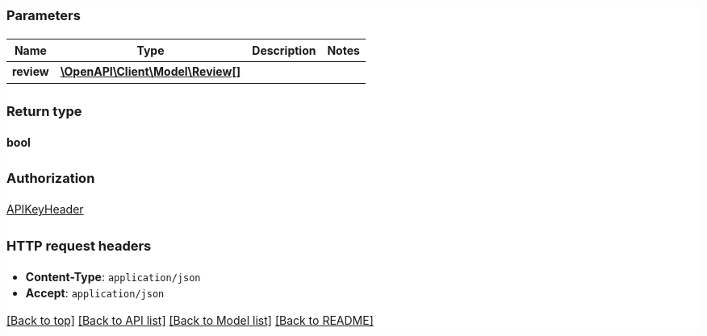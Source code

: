 ```php
```

### Parameters

| Name | Type | Description  | Notes |
| ------------- | ------------- | ------------- | ------------- |
| **review** | [**\OpenAPI\Client\Model\Review[]**](../Model/Review.md)|  | |

### Return type

**bool**

### Authorization

[APIKeyHeader](../../README.md#APIKeyHeader)

### HTTP request headers

- **Content-Type**: `application/json`
- **Accept**: `application/json`

[[Back to top]](#) [[Back to API list]](../../README.md#endpoints)
[[Back to Model list]](../../README.md#models)
[[Back to README]](../../README.md)
